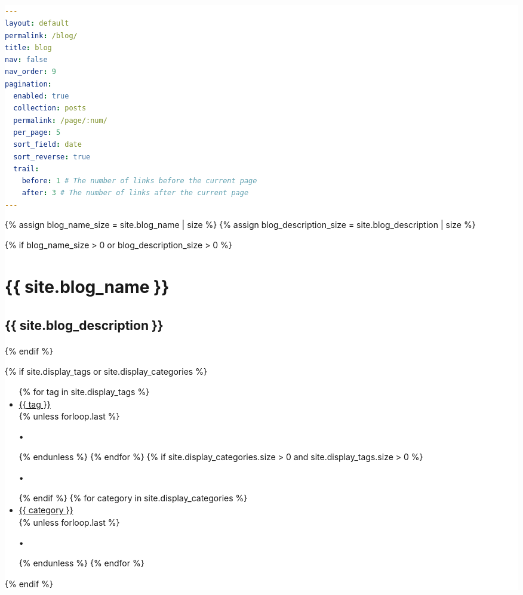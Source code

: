 ```yaml
---
layout: default
permalink: /blog/
title: blog
nav: false
nav_order: 9
pagination:
  enabled: true
  collection: posts
  permalink: /page/:num/
  per_page: 5
  sort_field: date
  sort_reverse: true
  trail:
    before: 1 # The number of links before the current page
    after: 3 # The number of links after the current page
---
```

<div class="post">

{% assign blog_name_size = site.blog_name | size %}
{% assign blog_description_size = site.blog_description | size %}

{% if blog_name_size > 0 or blog_description_size > 0 %}

<div class="header-bar">
    <h1>{{ site.blog_name }}</h1>
    <h2>{{ site.blog_description }}</h2>
  </div>
  {% endif %}

{% if site.display_tags or site.display_categories %}

<div class="tag-category-list">
    <ul class="p-0 m-0">
      {% for tag in site.display_tags %}
        <li>
          <i class="fa-solid fa-hashtag fa-sm"></i> <a href="{{ tag | slugify | prepend: '/blog/tag/' | relative_url }}">{{ tag }}</a>
        </li>
        {% unless forloop.last %}
          <p>•</p>
        {% endunless %}
      {% endfor %}
      {% if site.display_categories.size > 0 and site.display_tags.size > 0 %}
        <p>•</p>
      {% endif %}
      {% for category in site.display_categories %}
        <li>
          <i class="fa-solid fa-tag fa-sm"></i> <a href="{{ category | slugify | prepend: '/blog/category/' | relative_url }}">{{ category }}</a>
        </li>
        {% unless forloop.last %}
          <p>•</p>
        {% endunless %}
      {% endfor %}
    </ul>
  </div>
  {% endif %}
